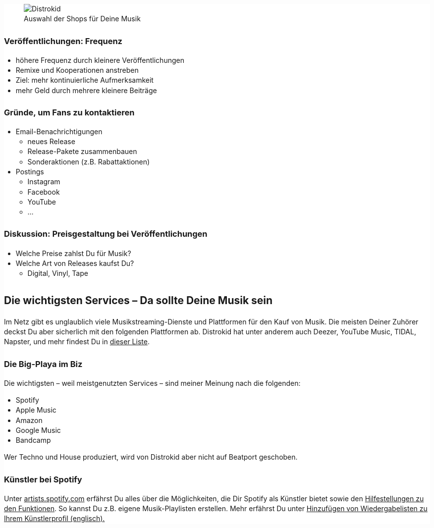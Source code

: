 <figure>
    <img src="/img/schreibt/2018-03-21-distrokid-2.png" width="626" height="301" alt="Distrokid ">
    <figcaption>Auswahl der Shops für Deine Musik</figcaption>
</figure>

### Veröffentlichungen: Frequenz

* höhere Frequenz durch kleinere Veröffentlichungen
* Remixe und Kooperationen anstreben
* Ziel: mehr kontinuierliche Aufmerksamkeit
* mehr Geld durch mehrere kleinere Beiträge

### Gründe, um Fans zu kontaktieren

* Email-Benachrichtigungen
	* neues Release
	* Release-Pakete zusammenbauen
	* Sonderaktionen (z.B. Rabattaktionen)
* Postings
	* Instagram
	* Facebook
	* YouTube
	* …

### Diskussion: Preisgestaltung bei Veröffentlichungen

* Welche Preise zahlst Du für Musik?
* Welche Art von Releases kaufst Du?
	* Digital, Vinyl, Tape

## Die wichtigsten Services – Da sollte Deine Musik sein

Im Netz gibt es unglaublich viele Musikstreaming-Dienste und Plattformen für den Kauf von Musik. Die meisten Deiner Zuhörer deckst Du aber sicherlich mit den folgenden Plattformen ab. Distrokid hat unter anderem auch Deezer, YouTube Music, TIDAL, Napster, und mehr findest Du in [dieser Liste](https://distrokid.desk.com/customer/en/portal/articles/1276117-what-stores-will-my-music-appear-in-).

### Die Big-Playa im Biz

Die wichtigsten – weil meistgenutzten Services – sind meiner Meinung nach die folgenden:

* Spotify
* Apple Music
* Amazon
* Google Music
* Bandcamp

Wer Techno und House produziert, wird von Distrokid aber nicht auf Beatport geschoben.

### Künstler bei Spotify

Unter [artists.spotify.com](https://artists.spotify.com/) erfährst Du alles über die Möglichkeiten, die Dir Spotify als Künstler bietet sowie den [Hilfestellungen zu den Funktionen](https://artists.spotify.com/guide/spotify-for-artists). So kannst Du z.B. eigene Musik-Playlisten erstellen. Mehr erfährst Du unter [Hinzufügen von Wiedergabelisten zu Ihrem Künstlerprofil (englisch).](https://artists.spotify.com/faq/profile#how-do-i-post-an-artist-playlist-to-my-profile)

